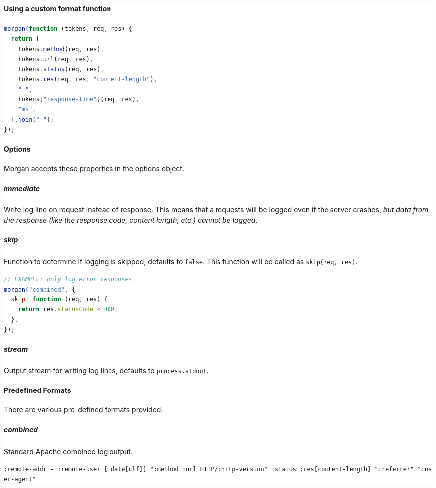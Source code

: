 #### Using a custom format function



```js
morgan(function (tokens, req, res) {
  return [
    tokens.method(req, res),
    tokens.url(req, res),
    tokens.status(req, res),
    tokens.res(req, res, "content-length"),
    "-",
    tokens["response-time"](req, res),
    "ms",
  ].join(" ");
});
```

#### Options

Morgan accepts these properties in the options object.

##### immediate

Write log line on request instead of response. This means that a requests will
be logged even if the server crashes, _but data from the response (like the
response code, content length, etc.) cannot be logged_.

##### skip

Function to determine if logging is skipped, defaults to `false`. This function
will be called as `skip(req, res)`.



```js
// EXAMPLE: only log error responses
morgan("combined", {
  skip: function (req, res) {
    return res.statusCode < 400;
  },
});
```

##### stream

Output stream for writing log lines, defaults to `process.stdout`.

#### Predefined Formats

There are various pre-defined formats provided:

##### combined

Standard Apache combined log output.

```
:remote-addr - :remote-user [:date[clf]] ":method :url HTTP/:http-version" :status :res[content-length] ":referrer" ":user-agent"
```


[coveralls-image]: https://badgen.net/coveralls/c/github/expressjs/morgan/master
[coveralls-url]: https://coveralls.io/r/expressjs/morgan?branch=master
[npm-downloads-image]: https://badgen.net/npm/dm/morgan
[npm-url]: https://npmjs.org/package/morgan
[npm-version-image]: https://badgen.net/npm/v/morgan
[travis-image]: https://badgen.net/travis/expressjs/morgan/master
[travis-url]: https://travis-ci.org/expressjs/morgan